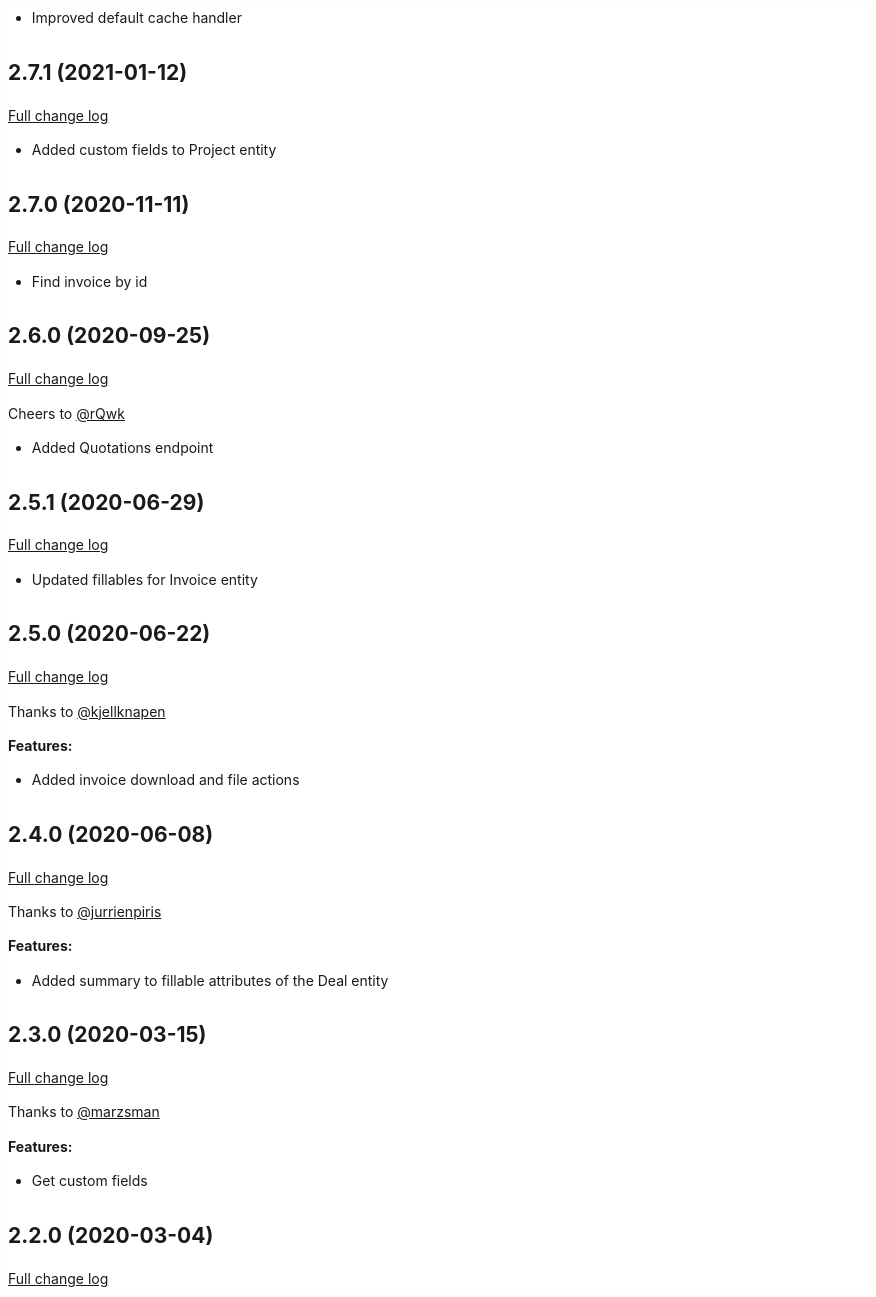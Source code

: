 - Improved default cache handler

## 2.7.1 (2021-01-12)
[Full change log](https://github.com/janhenkes/teamleader-php-sdk/compare/2.7.0...2.7.1)

- Added custom fields to Project entity

## 2.7.0 (2020-11-11)
[Full change log](https://github.com/janhenkes/teamleader-php-sdk/compare/2.6.0...2.7.0)

- Find invoice by id

## 2.6.0 (2020-09-25)
[Full change log](https://github.com/janhenkes/teamleader-php-sdk/compare/2.5.1...2.6.0)

Cheers to [@rQwk](https://github.com/rQwk)

- Added Quotations endpoint

## 2.5.1 (2020-06-29)
[Full change log](https://github.com/janhenkes/teamleader-php-sdk/compare/2.5.0...2.5.1)

- Updated fillables for Invoice entity

## 2.5.0 (2020-06-22)
[Full change log](https://github.com/janhenkes/teamleader-php-sdk/compare/2.4.0...2.5.0)

Thanks to [@kjellknapen](https://github.com/kjellknapen)

**Features:**

- Added invoice download and file actions

## 2.4.0 (2020-06-08)
[Full change log](https://github.com/janhenkes/teamleader-php-sdk/compare/2.3.0...2.4.0)

Thanks to [@jurrienpiris](https://github.com/jurrienpiris)

**Features:**

- Added summary to fillable attributes of the Deal entity

## 2.3.0 (2020-03-15)
[Full change log](https://github.com/janhenkes/teamleader-php-sdk/compare/2.2.0...2.3.0)

Thanks to [@marzsman](https://github.com/marzsman)

**Features:**

- Get custom fields

## 2.2.0 (2020-03-04)
[Full change log](https://github.com/janhenkes/teamleader-php-sdk/compare/2.1.0...d38974d8a6eb42442e08ba55296903693be72971)
